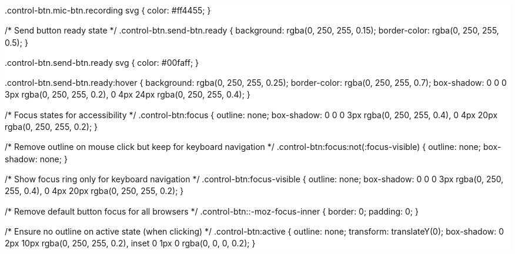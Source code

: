 .control-btn.mic-btn.recording svg {
  color: #ff4455;
}

/* Send button ready state */
.control-btn.send-btn.ready {
  background: rgba(0, 250, 255, 0.15);
  border-color: rgba(0, 250, 255, 0.5);
}

.control-btn.send-btn.ready svg {
  color: #00faff;
}

.control-btn.send-btn.ready:hover {
  background: rgba(0, 250, 255, 0.25);
  border-color: rgba(0, 250, 255, 0.7);
  box-shadow: 
    0 0 0 3px rgba(0, 250, 255, 0.2),
    0 4px 24px rgba(0, 250, 255, 0.4);
}

/* Focus states for accessibility */
.control-btn:focus {
  outline: none;
  box-shadow: 
    0 0 0 3px rgba(0, 250, 255, 0.4),
    0 4px 20px rgba(0, 250, 255, 0.2);
}

/* Remove outline on mouse click but keep for keyboard navigation */
.control-btn:focus:not(:focus-visible) {
  outline: none;
  box-shadow: none;
}

/* Show focus ring only for keyboard navigation */
.control-btn:focus-visible {
  outline: none;
  box-shadow: 
    0 0 0 3px rgba(0, 250, 255, 0.4),
    0 4px 20px rgba(0, 250, 255, 0.2);
}

/* Remove default button focus for all browsers */
.control-btn::-moz-focus-inner {
  border: 0;
  padding: 0;
}

/* Ensure no outline on active state (when clicking) */
.control-btn:active {
  outline: none;
  transform: translateY(0);
  box-shadow: 
    0 2px 10px rgba(0, 250, 255, 0.2),
    inset 0 1px 0 rgba(0, 0, 0, 0.2);
}
